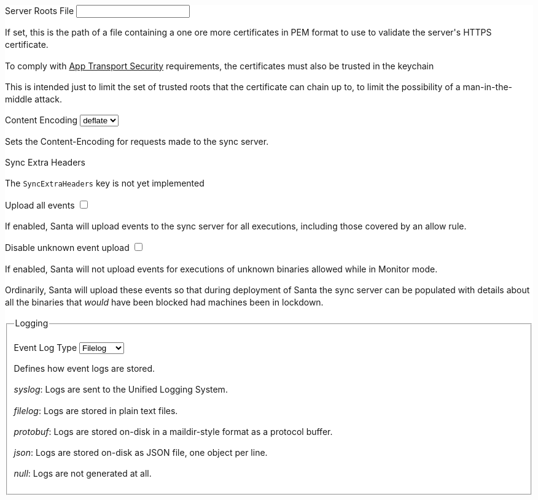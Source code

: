   <p>
    <label for="ServerAuthRootsFile">Server Roots File</label>
    <input type="string" id="ServerAuthRootsFile" />
    <p class="fs-2">If set, this is the path of a file containing a one ore more certificates in PEM format to use to validate the server's HTTPS certificate.</p>
    <p class="fs-2">To comply with <a href="https://developer.apple.com/library/archive/documentation/General/Reference/InfoPlistKeyReference/Articles/CocoaKeys.html#//apple_ref/doc/uid/TP40009251-SW57">App Transport Security</a> requirements, the certificates must also be trusted in the keychain</p>
    <p class="fs-2">This is intended just to limit the set of trusted roots that the certificate can chain up to, to limit the possibility of a man-in-the-middle attack.</p>
  </p>

  <p>
    <label for="SyncClientContentEncoding">Content Encoding</label>
    <select name="SyncClientContentEncoding" id="SyncClientContentEncoding">
      <option value="SyncClientContentEncoding_deflate" selected>deflate</option>
      <option value="SyncClientContentEncoding_gzip">gzip</option>
      <option value="SyncClientContentEncoding_none">none</option>
    </select>
    <p class="fs-2">Sets the Content-Encoding for requests made to the sync server.</p>
  </p>

  <p>
    <label>Sync Extra Headers</label>
    <p class="fs-2">The <code>SyncExtraHeaders</code> key is not yet implemented</p>
  </p>

  <p>
    <label for="EnableAllEventUpload">Upload all events</label>
    <input type="checkbox" id="EnableAllEventUpload" />
    <p class="fs-2">If enabled, Santa will upload events to the sync server for all executions, including those covered by an allow rule.</p>
  </p>

  <p>
    <label for="DisableUnknownEventUpload">Disable unknown event upload</label>
    <input type="checkbox" id="DisableUnknownEventUpload" />
    <p class="fs-2">If enabled, Santa will not upload events for executions of unknown binaries allowed while in Monitor mode.</p>
    <p class="fs-2">Ordinarily, Santa will upload these events so that during deployment of Santa the sync server can be populated with details about all the binaries that <em>would</em> have been blocked had machines been in lockdown.</p>
  </p>

</fieldset>

<fieldset>
  <legend>Logging</legend>

  <p>
    <label for="EventLogType">Event Log Type</label>
    <select name="EventLogType" id="EventLogType">
      <option value="EventLogType_syslog">Syslog</option>
      <option value="EventLogType_filelog" selected>Filelog</option>
      <option value="EventLogType_protobuf">Protobuf</option>
      <option value="EventLogType_json">JSON</option>
      <option value="EventLogType_null">null</option>
    </select>
    <p class="fs-2">Defines how event logs are stored.</p>
    <p class="fs-2"><em>syslog</em>: Logs are sent to the Unified Logging System.</p>
    <p class="fs-2"><em>filelog</em>: Logs are stored in plain text files.</p>
    <p class="fs-2"><em>protobuf</em>: Logs are stored on-disk in a maildir-style format as a protocol buffer.</p>
    <p class="fs-2"><em>json</em>: Logs are stored on-disk as JSON file, one object per line.</p>
    <p class="fs-2"><em>null</em>: Logs are not generated at all.</p>
  </p>
